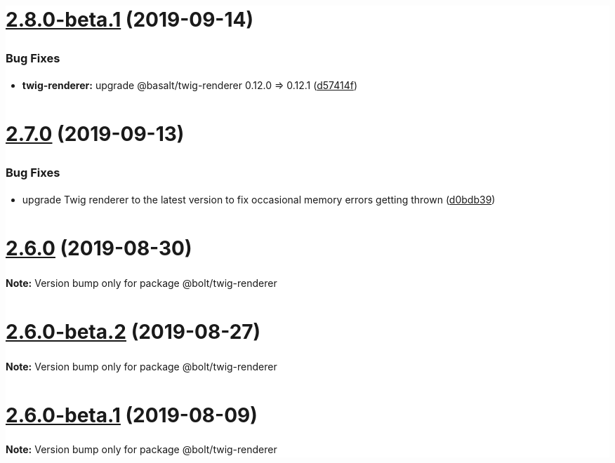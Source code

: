 



# [2.8.0-beta.1](https://github.com/bolt-design-system/bolt/tree/master/packages/twig-renderer/compare/v2.7.0...v2.8.0-beta.1) (2019-09-14)


### Bug Fixes

* **twig-renderer:** upgrade @basalt/twig-renderer 0.12.0 => 0.12.1 ([d57414f](https://github.com/bolt-design-system/bolt/tree/master/packages/twig-renderer/commit/d57414f))





# [2.7.0](https://github.com/bolt-design-system/bolt/tree/master/packages/twig-renderer/compare/v2.6.0...v2.7.0) (2019-09-13)


### Bug Fixes

* upgrade Twig renderer to the latest version to fix occasional memory errors getting thrown ([d0bdb39](https://github.com/bolt-design-system/bolt/tree/master/packages/twig-renderer/commit/d0bdb39))





# [2.6.0](https://github.com/bolt-design-system/bolt/tree/master/packages/twig-renderer/compare/v2.6.0-beta.2...v2.6.0) (2019-08-30)

**Note:** Version bump only for package @bolt/twig-renderer





# [2.6.0-beta.2](https://github.com/bolt-design-system/bolt/tree/master/packages/twig-renderer/compare/v2.6.0-beta.1...v2.6.0-beta.2) (2019-08-27)

**Note:** Version bump only for package @bolt/twig-renderer





# [2.6.0-beta.1](https://github.com/bolt-design-system/bolt/tree/master/packages/twig-renderer/compare/v2.5.6...v2.6.0-beta.1) (2019-08-09)

**Note:** Version bump only for package @bolt/twig-renderer
